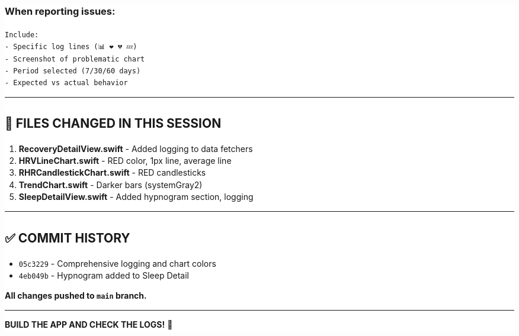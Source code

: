 ### **When reporting issues:**
```
Include:
- Specific log lines (📊 ❤️ 💔 💤)
- Screenshot of problematic chart
- Period selected (7/30/60 days)
- Expected vs actual behavior
```

---

## 🎯 **FILES CHANGED IN THIS SESSION**

1. **RecoveryDetailView.swift** - Added logging to data fetchers
2. **HRVLineChart.swift** - RED color, 1px line, average line
3. **RHRCandlestickChart.swift** - RED candlesticks
4. **TrendChart.swift** - Darker bars (systemGray2)
5. **SleepDetailView.swift** - Added hypnogram section, logging

---

## ✅ **COMMIT HISTORY**

- `05c3229` - Comprehensive logging and chart colors
- `4eb049b` - Hypnogram added to Sleep Detail

**All changes pushed to `main` branch.**

---

**BUILD THE APP AND CHECK THE LOGS!** 🚀
